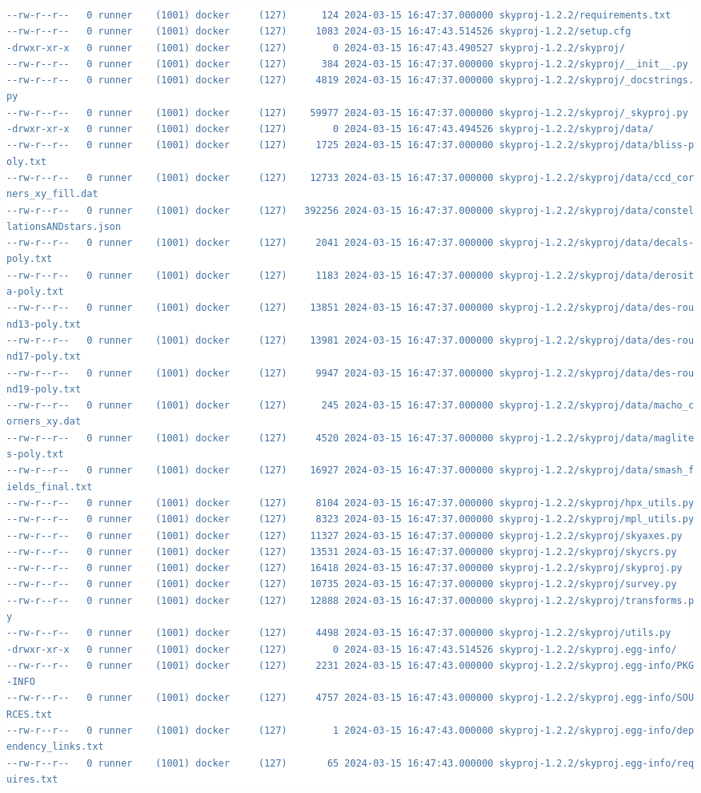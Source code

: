 ```diff
--rw-r--r--   0 runner    (1001) docker     (127)      124 2024-03-15 16:47:37.000000 skyproj-1.2.2/requirements.txt
--rw-r--r--   0 runner    (1001) docker     (127)     1083 2024-03-15 16:47:43.514526 skyproj-1.2.2/setup.cfg
-drwxr-xr-x   0 runner    (1001) docker     (127)        0 2024-03-15 16:47:43.490527 skyproj-1.2.2/skyproj/
--rw-r--r--   0 runner    (1001) docker     (127)      384 2024-03-15 16:47:37.000000 skyproj-1.2.2/skyproj/__init__.py
--rw-r--r--   0 runner    (1001) docker     (127)     4819 2024-03-15 16:47:37.000000 skyproj-1.2.2/skyproj/_docstrings.py
--rw-r--r--   0 runner    (1001) docker     (127)    59977 2024-03-15 16:47:37.000000 skyproj-1.2.2/skyproj/_skyproj.py
-drwxr-xr-x   0 runner    (1001) docker     (127)        0 2024-03-15 16:47:43.494526 skyproj-1.2.2/skyproj/data/
--rw-r--r--   0 runner    (1001) docker     (127)     1725 2024-03-15 16:47:37.000000 skyproj-1.2.2/skyproj/data/bliss-poly.txt
--rw-r--r--   0 runner    (1001) docker     (127)    12733 2024-03-15 16:47:37.000000 skyproj-1.2.2/skyproj/data/ccd_corners_xy_fill.dat
--rw-r--r--   0 runner    (1001) docker     (127)   392256 2024-03-15 16:47:37.000000 skyproj-1.2.2/skyproj/data/constellationsANDstars.json
--rw-r--r--   0 runner    (1001) docker     (127)     2041 2024-03-15 16:47:37.000000 skyproj-1.2.2/skyproj/data/decals-poly.txt
--rw-r--r--   0 runner    (1001) docker     (127)     1183 2024-03-15 16:47:37.000000 skyproj-1.2.2/skyproj/data/derosita-poly.txt
--rw-r--r--   0 runner    (1001) docker     (127)    13851 2024-03-15 16:47:37.000000 skyproj-1.2.2/skyproj/data/des-round13-poly.txt
--rw-r--r--   0 runner    (1001) docker     (127)    13981 2024-03-15 16:47:37.000000 skyproj-1.2.2/skyproj/data/des-round17-poly.txt
--rw-r--r--   0 runner    (1001) docker     (127)     9947 2024-03-15 16:47:37.000000 skyproj-1.2.2/skyproj/data/des-round19-poly.txt
--rw-r--r--   0 runner    (1001) docker     (127)      245 2024-03-15 16:47:37.000000 skyproj-1.2.2/skyproj/data/macho_corners_xy.dat
--rw-r--r--   0 runner    (1001) docker     (127)     4520 2024-03-15 16:47:37.000000 skyproj-1.2.2/skyproj/data/maglites-poly.txt
--rw-r--r--   0 runner    (1001) docker     (127)    16927 2024-03-15 16:47:37.000000 skyproj-1.2.2/skyproj/data/smash_fields_final.txt
--rw-r--r--   0 runner    (1001) docker     (127)     8104 2024-03-15 16:47:37.000000 skyproj-1.2.2/skyproj/hpx_utils.py
--rw-r--r--   0 runner    (1001) docker     (127)     8323 2024-03-15 16:47:37.000000 skyproj-1.2.2/skyproj/mpl_utils.py
--rw-r--r--   0 runner    (1001) docker     (127)    11327 2024-03-15 16:47:37.000000 skyproj-1.2.2/skyproj/skyaxes.py
--rw-r--r--   0 runner    (1001) docker     (127)    13531 2024-03-15 16:47:37.000000 skyproj-1.2.2/skyproj/skycrs.py
--rw-r--r--   0 runner    (1001) docker     (127)    16418 2024-03-15 16:47:37.000000 skyproj-1.2.2/skyproj/skyproj.py
--rw-r--r--   0 runner    (1001) docker     (127)    10735 2024-03-15 16:47:37.000000 skyproj-1.2.2/skyproj/survey.py
--rw-r--r--   0 runner    (1001) docker     (127)    12888 2024-03-15 16:47:37.000000 skyproj-1.2.2/skyproj/transforms.py
--rw-r--r--   0 runner    (1001) docker     (127)     4498 2024-03-15 16:47:37.000000 skyproj-1.2.2/skyproj/utils.py
-drwxr-xr-x   0 runner    (1001) docker     (127)        0 2024-03-15 16:47:43.514526 skyproj-1.2.2/skyproj.egg-info/
--rw-r--r--   0 runner    (1001) docker     (127)     2231 2024-03-15 16:47:43.000000 skyproj-1.2.2/skyproj.egg-info/PKG-INFO
--rw-r--r--   0 runner    (1001) docker     (127)     4757 2024-03-15 16:47:43.000000 skyproj-1.2.2/skyproj.egg-info/SOURCES.txt
--rw-r--r--   0 runner    (1001) docker     (127)        1 2024-03-15 16:47:43.000000 skyproj-1.2.2/skyproj.egg-info/dependency_links.txt
--rw-r--r--   0 runner    (1001) docker     (127)       65 2024-03-15 16:47:43.000000 skyproj-1.2.2/skyproj.egg-info/requires.txt
```
